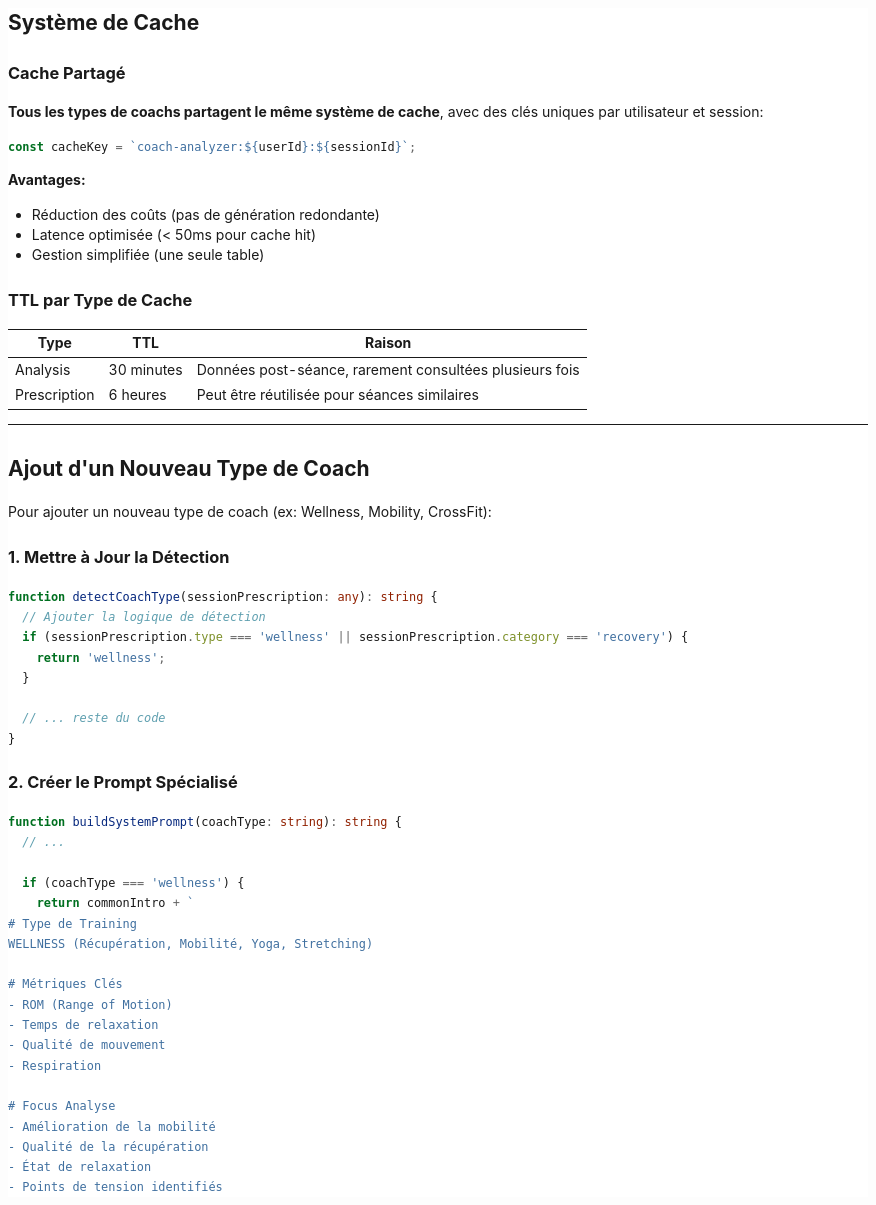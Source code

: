 ## Système de Cache

### Cache Partagé

**Tous les types de coachs partagent le même système de cache**, avec des clés uniques par utilisateur et session:

```typescript
const cacheKey = `coach-analyzer:${userId}:${sessionId}`;
```

**Avantages:**
- Réduction des coûts (pas de génération redondante)
- Latence optimisée (< 50ms pour cache hit)
- Gestion simplifiée (une seule table)

### TTL par Type de Cache

| Type | TTL | Raison |
|------|-----|--------|
| Analysis | 30 minutes | Données post-séance, rarement consultées plusieurs fois |
| Prescription | 6 heures | Peut être réutilisée pour séances similaires |

---

## Ajout d'un Nouveau Type de Coach

Pour ajouter un nouveau type de coach (ex: Wellness, Mobility, CrossFit):

### 1. Mettre à Jour la Détection

```typescript
function detectCoachType(sessionPrescription: any): string {
  // Ajouter la logique de détection
  if (sessionPrescription.type === 'wellness' || sessionPrescription.category === 'recovery') {
    return 'wellness';
  }

  // ... reste du code
}
```

### 2. Créer le Prompt Spécialisé

```typescript
function buildSystemPrompt(coachType: string): string {
  // ...

  if (coachType === 'wellness') {
    return commonIntro + `
# Type de Training
WELLNESS (Récupération, Mobilité, Yoga, Stretching)

# Métriques Clés
- ROM (Range of Motion)
- Temps de relaxation
- Qualité de mouvement
- Respiration

# Focus Analyse
- Amélioration de la mobilité
- Qualité de la récupération
- État de relaxation
- Points de tension identifiés
```